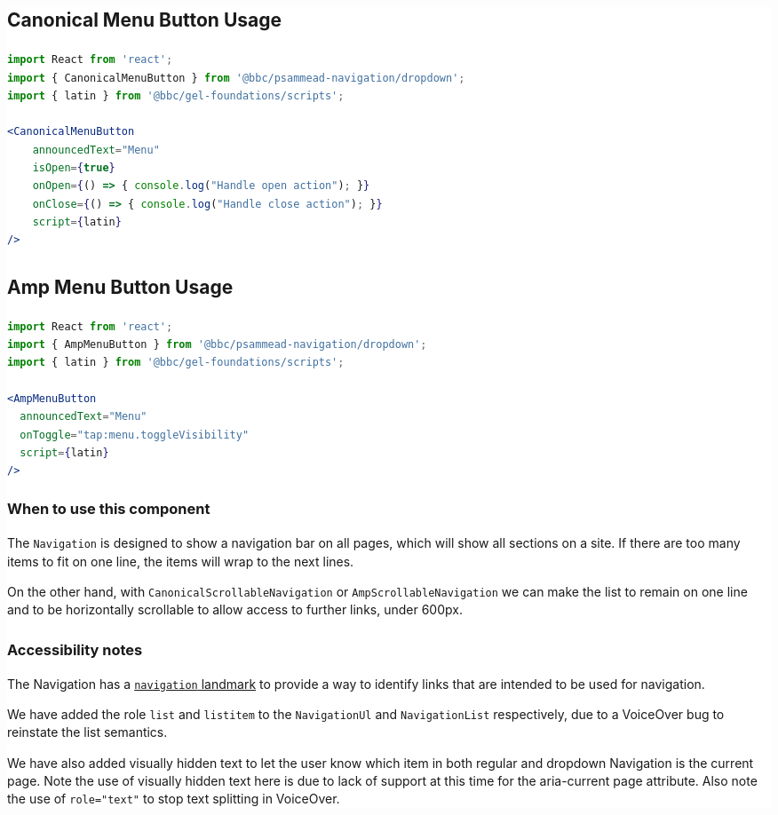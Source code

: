 ## Canonical Menu Button Usage

```jsx
import React from 'react';
import { CanonicalMenuButton } from '@bbc/psammead-navigation/dropdown';
import { latin } from '@bbc/gel-foundations/scripts';

<CanonicalMenuButton 
    announcedText="Menu"
    isOpen={true}
    onOpen={() => { console.log("Handle open action"); }}
    onClose={() => { console.log("Handle close action"); }} 
    script={latin}
/>
```

## Amp Menu Button Usage

```jsx
import React from 'react';
import { AmpMenuButton } from '@bbc/psammead-navigation/dropdown';
import { latin } from '@bbc/gel-foundations/scripts';

<AmpMenuButton
  announcedText="Menu"
  onToggle="tap:menu.toggleVisibility"
  script={latin}
/>
```

### When to use this component

The `Navigation` is designed to show a navigation bar on all pages, which will show all sections on a site. If there are too many items to fit on one line, the items will wrap to the next lines.

On the other hand, with `CanonicalScrollableNavigation` or `AmpScrollableNavigation` we can make the list to remain on one line and to be horizontally scrollable to allow access to further links, under 600px.

### Accessibility notes

The Navigation has a [`navigation` landmark](https://www.w3.org/TR/wai-aria-practices/examples/landmarks/navigation.html) to provide a way to identify links that are intended to be used for navigation.

We have added the role `list` and `listitem` to the `NavigationUl` and `NavigationList` respectively, due to a VoiceOver bug to reinstate the list semantics.

We have also added visually hidden text to let the user know which item in both regular and dropdown Navigation is the current page. Note the use of visually hidden text here is due to lack of support at this time for the aria-current page attribute. Also note the use of `role="text"` to stop text splitting in VoiceOver.

